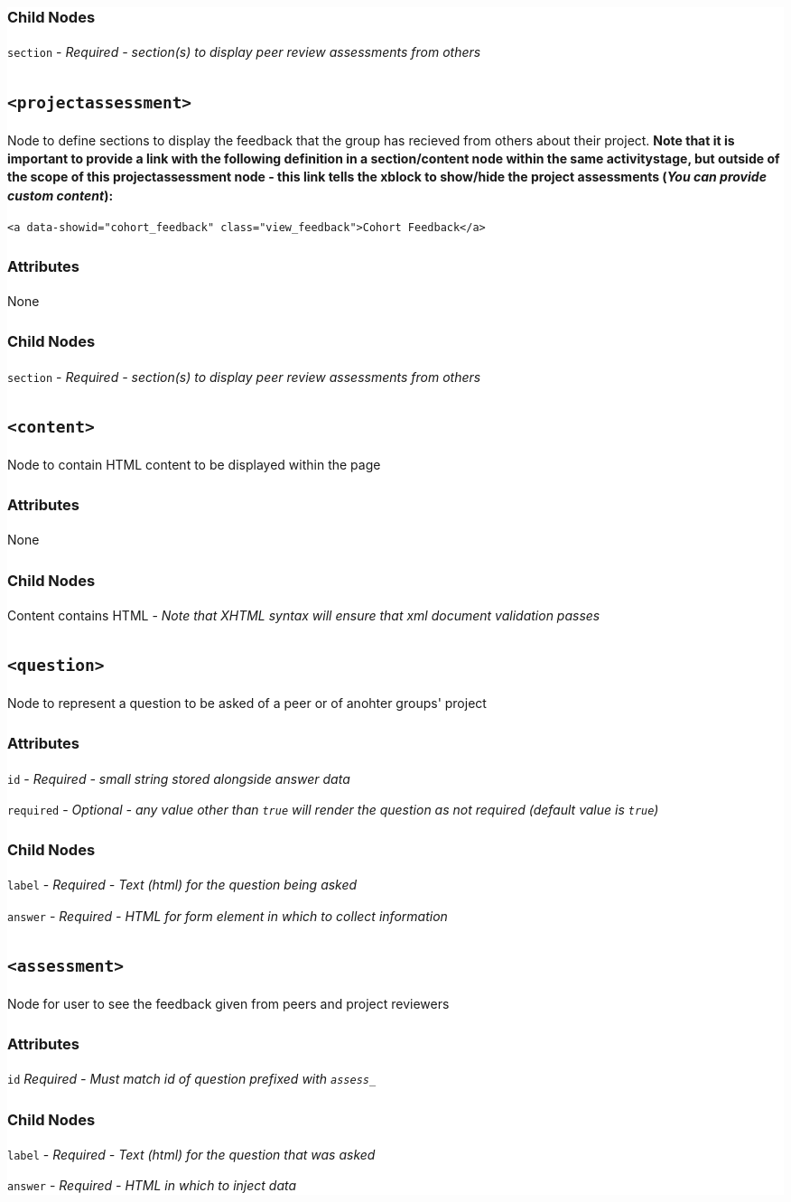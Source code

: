 ### Child Nodes
`section` - _Required - section(s) to display peer review assessments from others_

## `<projectassessment>`
Node to define sections to display the feedback that the group has recieved from others about their project.
**Note that it is important to provide a link with the following definition in a section/content node within the same activitystage, but outside of the scope of this projectassessment node - this link tells the xblock to show/hide the project assessments (_You can provide custom content_):**
    
    <a data-showid="cohort_feedback" class="view_feedback">Cohort Feedback</a>

### Attributes
None

### Child Nodes
`section` - _Required - section(s) to display peer review assessments from others_

## `<content>`
Node to contain HTML content to be displayed within the page

### Attributes
None

### Child Nodes
Content contains HTML - _Note that XHTML syntax will ensure that xml document validation passes_

## `<question>`
Node to represent a question to be asked of a peer or of anohter groups' project

### Attributes
`id` - _Required - small string stored alongside answer data_

`required` - _Optional - any value other than `true` will render the question as not required (default value is `true`)_

### Child Nodes
`label` - _Required - Text (html) for the question being asked_

`answer` - _Required - HTML for form element in which to collect information_

## `<assessment>`
Node for user to see the feedback given from peers and project reviewers

### Attributes
`id` _Required - Must match id of question prefixed with `assess_`_

### Child Nodes
`label` - _Required - Text (html) for the question that was asked_

`answer` - _Required - HTML in which to inject data_
